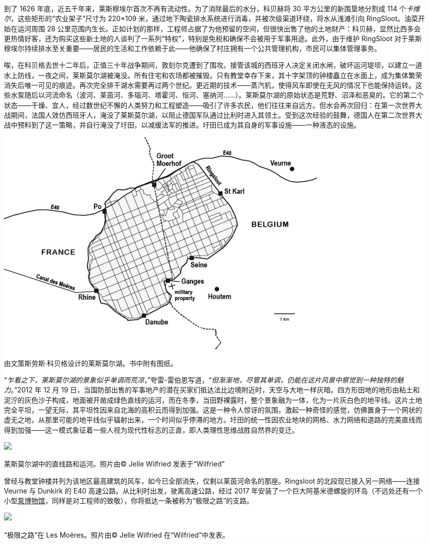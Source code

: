 到了 1626 年底，近五千年来，莱斯穆埃尔首次不再有流动性。为了消除最后的水分，科贝赫将 30 平方公里的新围垦地分割成 114 个*卡维尔*，这些矩形的“农业架子”尺寸为 220×109 米，通过地下陶瓷排水系统进行消毒，并被次级渠道环绕，将水从浅滩引向 RingSloot。油菜开始在运河周围 28 公里范围内生长。正如计划的那样，工程师占据了为他预留的空间，但很快出售了他的土地财产：科贝赫，显然比西多会更热情好客，还为购买这些新土地的人谈判了一系列“特权”，特别是免税和确保不会被用于军事用途。此外，由于维护 RingSloot 对于莱斯穆埃尔持续排水至关重要——居民的生活和工作依赖于此——他确保了村庄拥有一个公共管理机构，市民可以集体管理事务。

唉，在科贝格去世十二年后，正值三十年战争期间，敦刻尔克遭到了围攻。接管该城的西班牙人决定关闭水闸，破坏运河堤坝，以建立一道水上防线，一夜之间，莱斯莫尔湖被淹没。所有住宅和农场都被摧毁。只有教堂幸存下来，其十字架顶的钟楼矗立在水面上，成为集体繁荣消失后唯一可见的痕迹。再次完全排干湖水需要再过两个世纪。更近期的技术——蒸汽机，使得风车即使在无风的情况下也能保持运转。这些水泵随后以河流命名（波河、莱茵河、多瑙河、塔霍河、恒河、塞纳河……）。莱斯莫尔湖的原始状态是荒野、沼泽和恶臭的。它的第二个状态——干燥、宜人，经过数世纪不懈的人类努力和工程塑造——吸引了许多农民，他们往往来自远方。但水会再次回归：在第一次世界大战期间，法国人效仿西班牙人，淹没了莱斯莫尔湖，以阻止德国军队通过比利时进入其领土。受到这次经验的鼓舞，德国人在第二次世界大战中预料到了这一策略，并自行淹没了圩田，以减缓法军的推进。圩田已成为其自身的军事设施——一种液态的设施。

![](img/ab5600cda064510f3c2f84c0374de71e.png)

由文策斯劳斯·科贝格设计的莱斯莫尔湖。书中附有图纸。

“*乍看之下，莱斯莫尔湖的景象似乎单调而荒凉*，”夸雷-雷伯恩写道，“*但渐渐地，尽管其单调，仍能在这片风景中察觉到一种独特的魅力*。”2012 年 12 月 19 日，当国防部出售的军事地产的潜在买家们抵达法比边境附近时，天空与大地一样灰暗。四方形田地的地形由粘土和泥泞的灰色沙子构成，地面被开凿成绿色直线的运河，而在冬季，当田野裸露时，整个景象融为一体，化为一片灰白色的地平线。这片土地完全平坦，一望无际，其平坦性因来自北海的高积云而得到加强。这是一种令人惊讶的氛围，激起一种奇怪的感觉，仿佛置身于一个网状的虚无之地，从那里可能的地平线似乎辐射出来，一个时间似乎停滞的地方。圩田的统一性因农业地块的网格、水力网络和道路的完美直线而得到加强——这一模式象征着一些人视为现代性标志的正直，即人类理性思维战胜自然界的变迁。

![](https://sniperinmahwah.wordpress.com/wp-content/uploads/2019/03/reticulaire.jpg)

莱斯莫尔湖中的直线路和运河。照片由© Jelle Wilfried 发表于“Wilfried”

曾经与教堂钟楼并列为该地区最高建筑的风车，如今已全部消失，仅剩以莱茵河命名的那座。Ringsloot 的北段现已接入另一网络——连接 Veurne 与 Dunkirk 的 E40 高速公路。从比利时出发，驶离高速公路，经过 2017 年安装了一个巨大阿基米德螺旋的环岛（不远处还有一个小型[泵博物馆](http://minedhistoires.org/2012/04/16/letrange-musee-des-pompes-de-ghyvelde/)，同样是对工程师的致敬），你将抵达一条被称为“极限之路”的支路。

![](https://sniperinmahwah.wordpress.com/wp-content/uploads/2019/03/limites.jpg)

“极限之路”在 Les Moëres。照片由© Jelle Wilfried 在“Wilfried”中发表。

